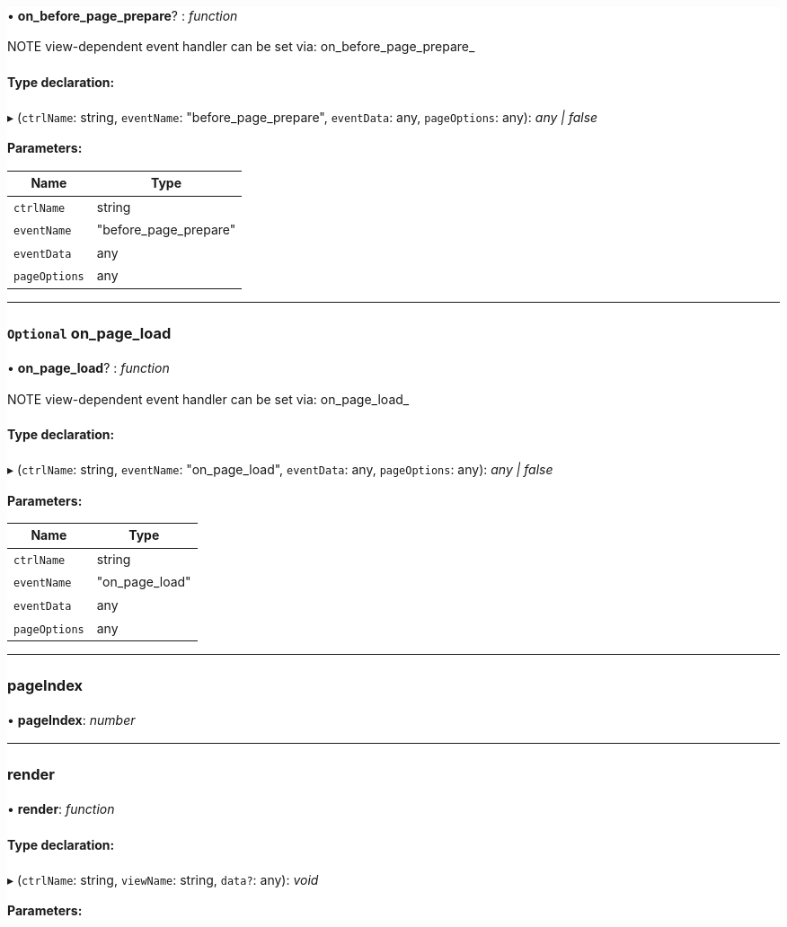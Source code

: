 • **on_before_page_prepare**? : *function*

NOTE view-dependent event handler can be set via: on_before_page_prepare_<view name>

#### Type declaration:

▸ (`ctrlName`: string, `eventName`: "before_page_prepare", `eventData`: any, `pageOptions`: any): *any | false*

**Parameters:**

Name | Type |
------ | ------ |
`ctrlName` | string |
`eventName` | "before_page_prepare" |
`eventData` | any |
`pageOptions` | any |

___

### `Optional` on_page_load

• **on_page_load**? : *function*

NOTE view-dependent event handler can be set via: on_page_load_<view name>

#### Type declaration:

▸ (`ctrlName`: string, `eventName`: "on_page_load", `eventData`: any, `pageOptions`: any): *any | false*

**Parameters:**

Name | Type |
------ | ------ |
`ctrlName` | string |
`eventName` | "on_page_load" |
`eventData` | any |
`pageOptions` | any |

___

###  pageIndex

• **pageIndex**: *number*

___

###  render

• **render**: *function*

#### Type declaration:

▸ (`ctrlName`: string, `viewName`: string, `data?`: any): *void*

**Parameters:**
